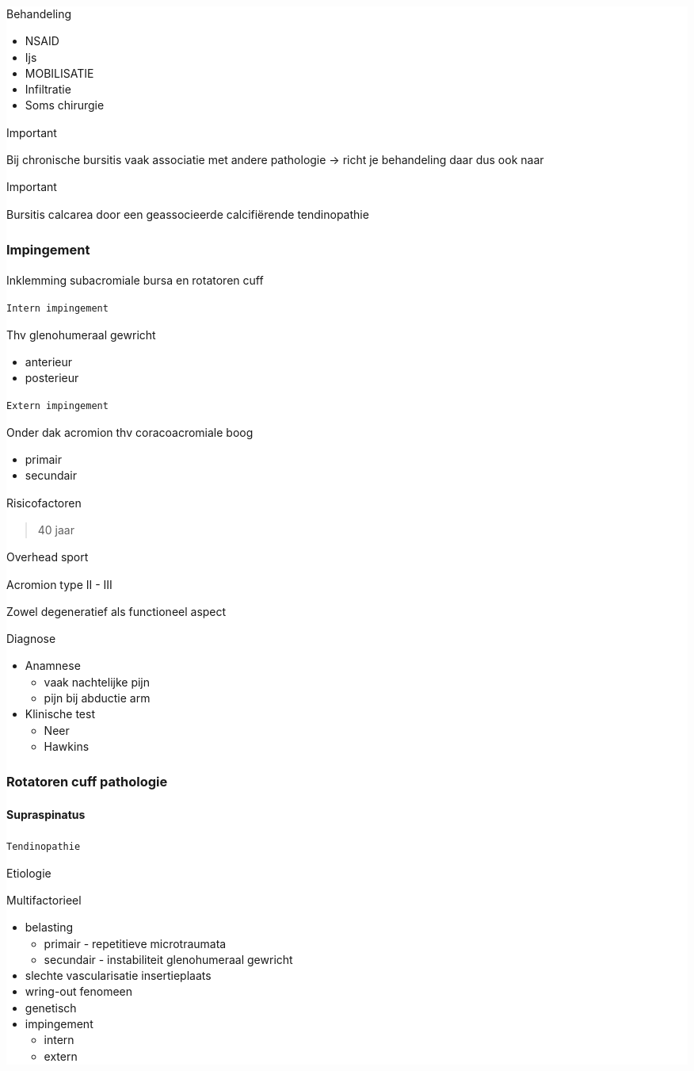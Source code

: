 Behandeling
- NSAID
- Ijs
- MOBILISATIE
- Infiltratie
- Soms chirurgie

> [!important]  
> Bij chronische bursitis vaak associatie met andere pathologie → richt je behandeling daar dus ook naar  
  
> [!important]  
> Bursitis calcarea door een geassocieerde calcifiërende tendinopathie  

### Impingement

Inklemming subacromiale bursa en rotatoren cuff

`Intern impingement`

Thv glenohumeraal gewricht
- anterieur
- posterieur

`Extern impingement`

Onder dak acromion thv coracoacromiale boog
- primair
- secundair

Risicofactoren

>40 jaar

Overhead sport

Acromion type II - III

Zowel degeneratief als functioneel aspect

Diagnose
- Anamnese
    - vaak nachtelijke pijn
    - pijn bij abductie arm
- Klinische test
    - Neer
    - Hawkins

### Rotatoren cuff pathologie

#### Supraspinatus

`Tendinopathie`

Etiologie

Multifactorieel
- belasting
    - primair - repetitieve microtraumata
    - secundair - instabiliteit glenohumeraal gewricht
- slechte vascularisatie insertieplaats
- wring-out fenomeen
- genetisch
- impingement
    - intern
    - extern

